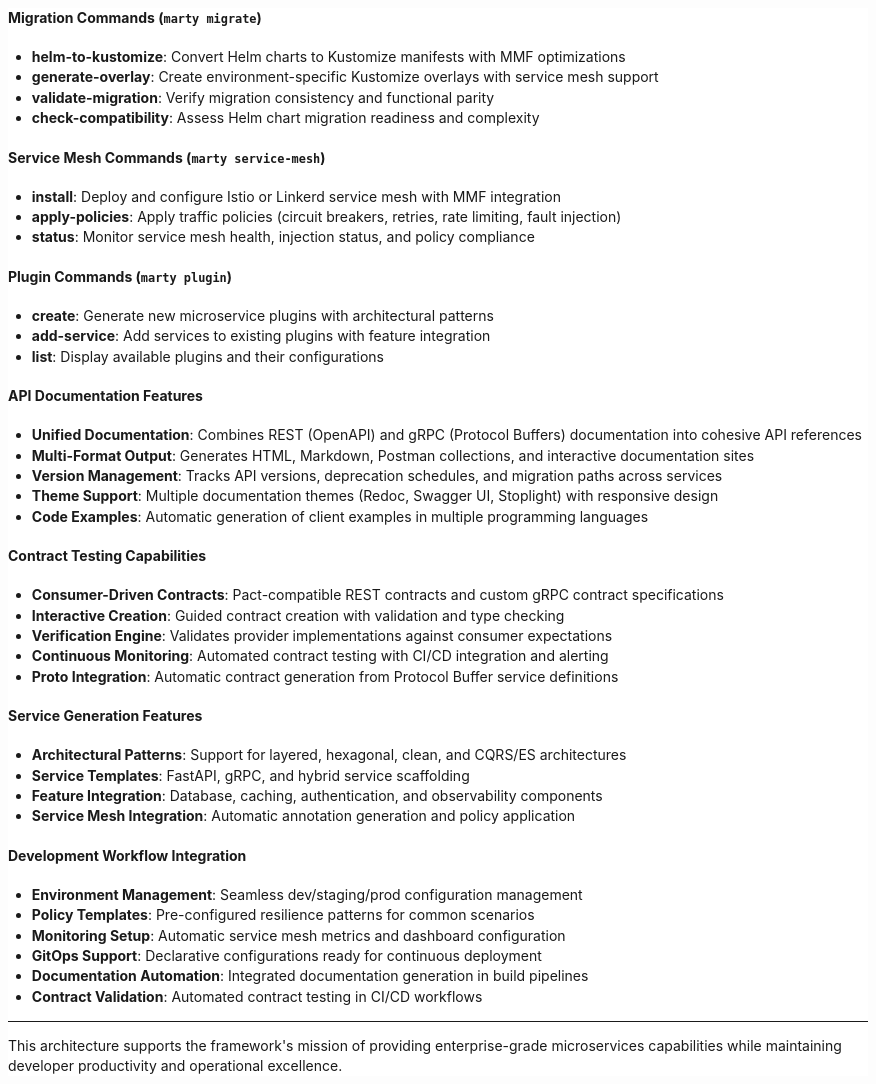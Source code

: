 #### Migration Commands (`marty migrate`)
- **helm-to-kustomize**: Convert Helm charts to Kustomize manifests with MMF optimizations
- **generate-overlay**: Create environment-specific Kustomize overlays with service mesh support
- **validate-migration**: Verify migration consistency and functional parity
- **check-compatibility**: Assess Helm chart migration readiness and complexity

#### Service Mesh Commands (`marty service-mesh`)
- **install**: Deploy and configure Istio or Linkerd service mesh with MMF integration
- **apply-policies**: Apply traffic policies (circuit breakers, retries, rate limiting, fault injection)
- **status**: Monitor service mesh health, injection status, and policy compliance

#### Plugin Commands (`marty plugin`)
- **create**: Generate new microservice plugins with architectural patterns
- **add-service**: Add services to existing plugins with feature integration
- **list**: Display available plugins and their configurations

#### API Documentation Features
- **Unified Documentation**: Combines REST (OpenAPI) and gRPC (Protocol Buffers) documentation into cohesive API references
- **Multi-Format Output**: Generates HTML, Markdown, Postman collections, and interactive documentation sites
- **Version Management**: Tracks API versions, deprecation schedules, and migration paths across services
- **Theme Support**: Multiple documentation themes (Redoc, Swagger UI, Stoplight) with responsive design
- **Code Examples**: Automatic generation of client examples in multiple programming languages

#### Contract Testing Capabilities
- **Consumer-Driven Contracts**: Pact-compatible REST contracts and custom gRPC contract specifications
- **Interactive Creation**: Guided contract creation with validation and type checking
- **Verification Engine**: Validates provider implementations against consumer expectations
- **Continuous Monitoring**: Automated contract testing with CI/CD integration and alerting
- **Proto Integration**: Automatic contract generation from Protocol Buffer service definitions

#### Service Generation Features
- **Architectural Patterns**: Support for layered, hexagonal, clean, and CQRS/ES architectures
- **Service Templates**: FastAPI, gRPC, and hybrid service scaffolding
- **Feature Integration**: Database, caching, authentication, and observability components
- **Service Mesh Integration**: Automatic annotation generation and policy application

#### Development Workflow Integration
- **Environment Management**: Seamless dev/staging/prod configuration management
- **Policy Templates**: Pre-configured resilience patterns for common scenarios
- **Monitoring Setup**: Automatic service mesh metrics and dashboard configuration
- **GitOps Support**: Declarative configurations ready for continuous deployment
- **Documentation Automation**: Integrated documentation generation in build pipelines
- **Contract Validation**: Automated contract testing in CI/CD workflows

---

This architecture supports the framework's mission of providing enterprise-grade microservices capabilities while maintaining developer productivity and operational excellence.
